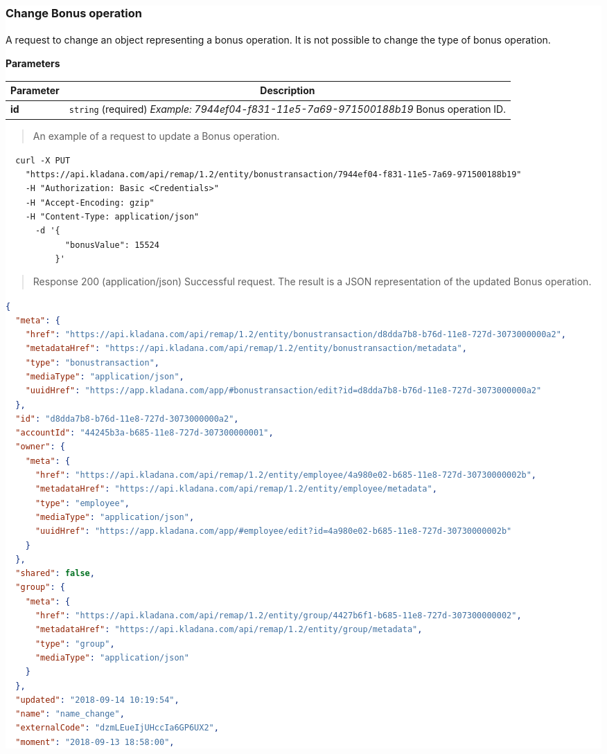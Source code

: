 ### Change Bonus operation

A request to change an object representing a bonus operation. It is not possible to change the type of bonus operation.

**Parameters**

| Parameter | Description |
| ------- | ----------- |
| **id**   | `string` (required) *Example: 7944ef04-f831-11e5-7a69-971500188b19* Bonus operation ID. |

> An example of a request to update a Bonus operation.

```shell
  curl -X PUT
    "https://api.kladana.com/api/remap/1.2/entity/bonustransaction/7944ef04-f831-11e5-7a69-971500188b19"
    -H "Authorization: Basic <Credentials>"
    -H "Accept-Encoding: gzip"
    -H "Content-Type: application/json"
      -d '{
            "bonusValue": 15524
          }'  
```

> Response 200 (application/json)
Successful request. The result is a JSON representation of the updated Bonus operation.

```json
{
  "meta": {
    "href": "https://api.kladana.com/api/remap/1.2/entity/bonustransaction/d8dda7b8-b76d-11e8-727d-3073000000a2",
    "metadataHref": "https://api.kladana.com/api/remap/1.2/entity/bonustransaction/metadata",
    "type": "bonustransaction",
    "mediaType": "application/json",
    "uuidHref": "https://app.kladana.com/app/#bonustransaction/edit?id=d8dda7b8-b76d-11e8-727d-3073000000a2"
  },
  "id": "d8dda7b8-b76d-11e8-727d-3073000000a2",
  "accountId": "44245b3a-b685-11e8-727d-307300000001",
  "owner": {
    "meta": {
      "href": "https://api.kladana.com/api/remap/1.2/entity/employee/4a980e02-b685-11e8-727d-30730000002b",
      "metadataHref": "https://api.kladana.com/api/remap/1.2/entity/employee/metadata",
      "type": "employee",
      "mediaType": "application/json",
      "uuidHref": "https://app.kladana.com/app/#employee/edit?id=4a980e02-b685-11e8-727d-30730000002b"
    }
  },
  "shared": false,
  "group": {
    "meta": {
      "href": "https://api.kladana.com/api/remap/1.2/entity/group/4427b6f1-b685-11e8-727d-307300000002",
      "metadataHref": "https://api.kladana.com/api/remap/1.2/entity/group/metadata",
      "type": "group",
      "mediaType": "application/json"
    }
  },
  "updated": "2018-09-14 10:19:54",
  "name": "name_change",
  "externalCode": "dzmLEueIjUHccIa6GP6UX2",
  "moment": "2018-09-13 18:58:00",
```